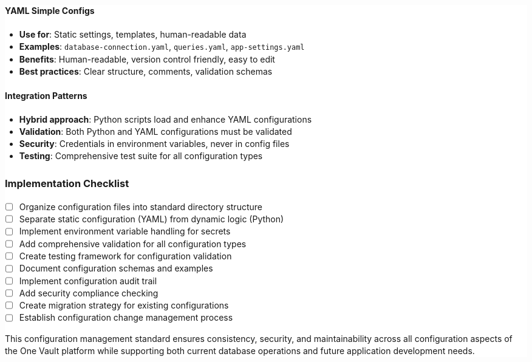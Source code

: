 #### **YAML Simple Configs**
- **Use for**: Static settings, templates, human-readable data
- **Examples**: `database-connection.yaml`, `queries.yaml`, `app-settings.yaml`
- **Benefits**: Human-readable, version control friendly, easy to edit
- **Best practices**: Clear structure, comments, validation schemas

#### **Integration Patterns**
- **Hybrid approach**: Python scripts load and enhance YAML configurations
- **Validation**: Both Python and YAML configurations must be validated
- **Security**: Credentials in environment variables, never in config files
- **Testing**: Comprehensive test suite for all configuration types

### Implementation Checklist
- [ ] Organize configuration files into standard directory structure
- [ ] Separate static configuration (YAML) from dynamic logic (Python)
- [ ] Implement environment variable handling for secrets
- [ ] Add comprehensive validation for all configuration types
- [ ] Create testing framework for configuration validation
- [ ] Document configuration schemas and examples
- [ ] Implement configuration audit trail
- [ ] Add security compliance checking
- [ ] Create migration strategy for existing configurations
- [ ] Establish configuration change management process

This configuration management standard ensures consistency, security, and maintainability across all configuration aspects of the One Vault platform while supporting both current database operations and future application development needs. 
